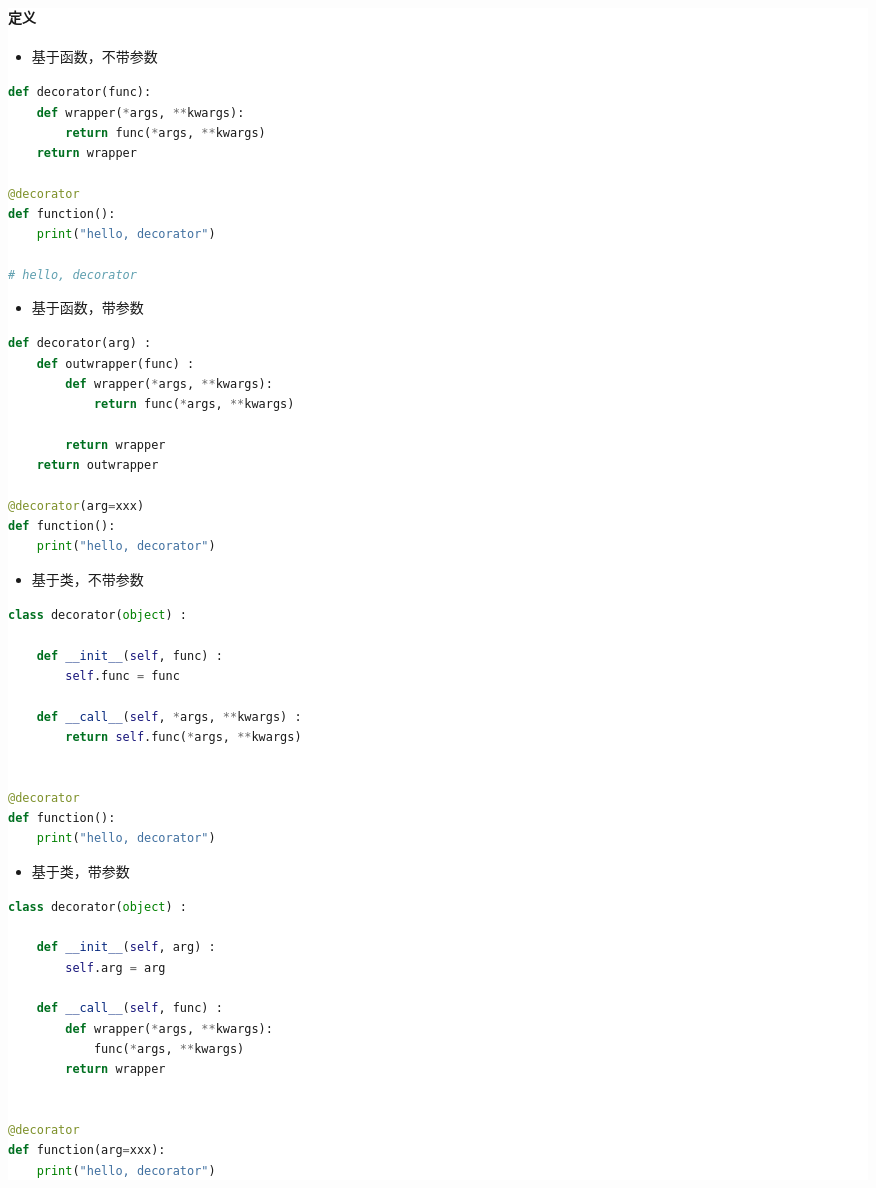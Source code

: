 #### 定义

* 基于函数，不带参数
```python
def decorator(func):
    def wrapper(*args, **kwargs):
        return func(*args, **kwargs)
    return wrapper

@decorator
def function():
    print("hello, decorator")

# hello, decorator
```

* 基于函数，带参数
```python
def decorator(arg) :
    def outwrapper(func) :
        def wrapper(*args, **kwargs):
            return func(*args, **kwargs)

        return wrapper
    return outwrapper

@decorator(arg=xxx)
def function():
    print("hello, decorator")
```

* 基于类，不带参数
```python
class decorator(object) :

    def __init__(self, func) :
        self.func = func

    def __call__(self, *args, **kwargs) :
        return self.func(*args, **kwargs)


@decorator
def function():
    print("hello, decorator")
```


* 基于类，带参数
```python
class decorator(object) :

    def __init__(self, arg) :
        self.arg = arg

    def __call__(self, func) :
        def wrapper(*args, **kwargs):
            func(*args, **kwargs)
        return wrapper


@decorator
def function(arg=xxx):
    print("hello, decorator")
```
